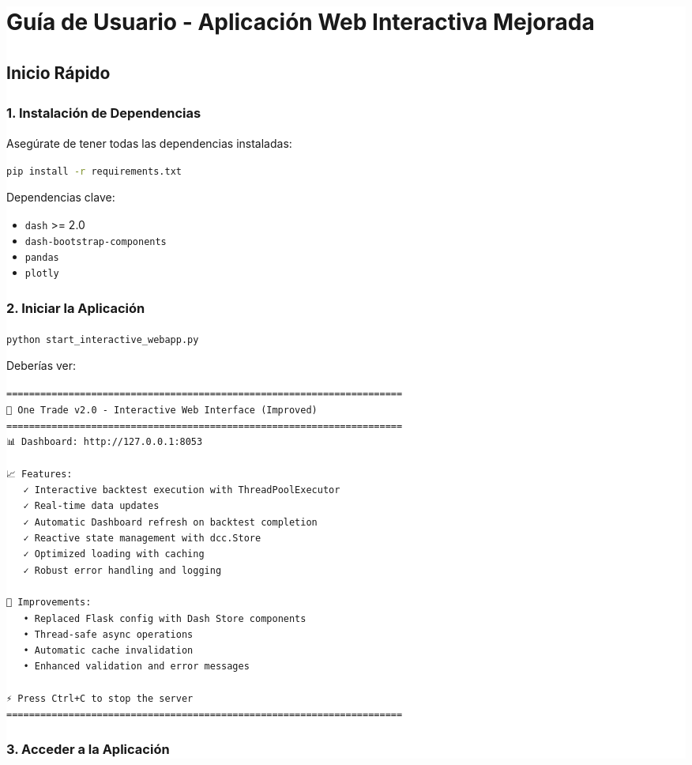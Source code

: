 # Guía de Usuario - Aplicación Web Interactiva Mejorada

## Inicio Rápido

### 1. Instalación de Dependencias

Asegúrate de tener todas las dependencias instaladas:

```bash
pip install -r requirements.txt
```

Dependencias clave:
- `dash` >= 2.0
- `dash-bootstrap-components`
- `pandas`
- `plotly`

### 2. Iniciar la Aplicación

```bash
python start_interactive_webapp.py
```

Deberías ver:

```
======================================================================
🚀 One Trade v2.0 - Interactive Web Interface (Improved)
======================================================================
📊 Dashboard: http://127.0.0.1:8053

📈 Features:
   ✓ Interactive backtest execution with ThreadPoolExecutor
   ✓ Real-time data updates
   ✓ Automatic Dashboard refresh on backtest completion
   ✓ Reactive state management with dcc.Store
   ✓ Optimized loading with caching
   ✓ Robust error handling and logging

🔧 Improvements:
   • Replaced Flask config with Dash Store components
   • Thread-safe async operations
   • Automatic cache invalidation
   • Enhanced validation and error messages

⚡ Press Ctrl+C to stop the server
======================================================================
```

### 3. Acceder a la Aplicación
